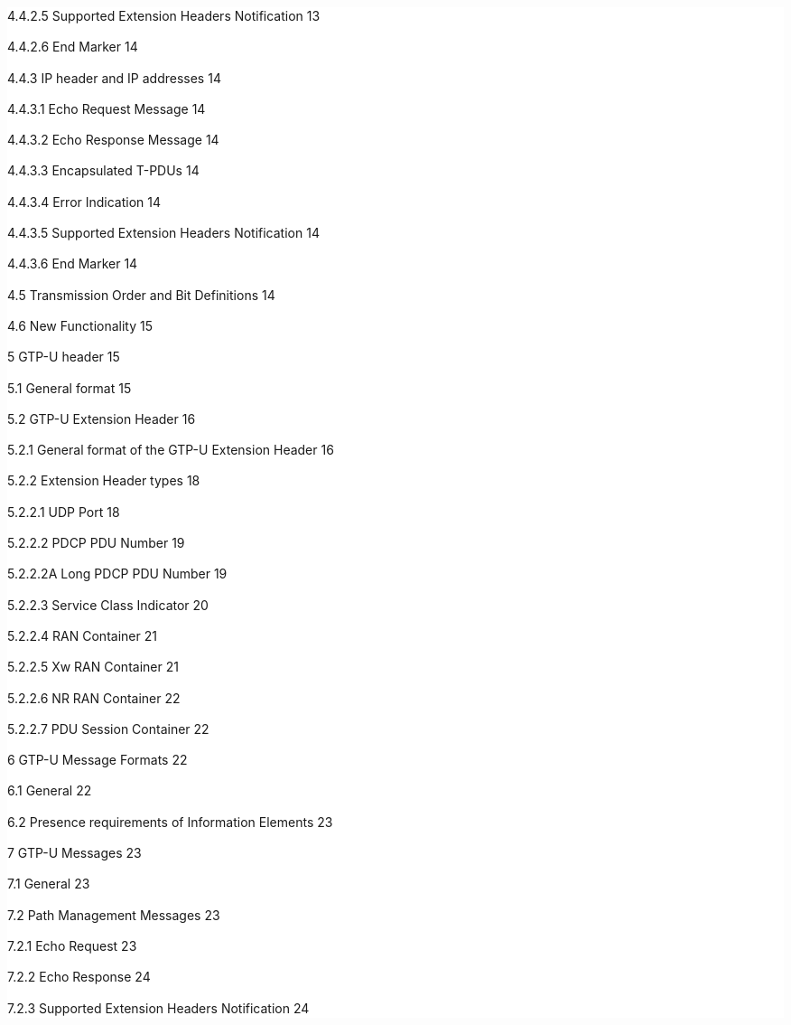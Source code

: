 4.4.2.5 Supported Extension Headers Notification 13

4.4.2.6 End Marker 14

4.4.3 IP header and IP addresses 14

4.4.3.1 Echo Request Message 14

4.4.3.2 Echo Response Message 14

4.4.3.3 Encapsulated T-PDUs 14

4.4.3.4 Error Indication 14

4.4.3.5 Supported Extension Headers Notification 14

4.4.3.6 End Marker 14

4.5 Transmission Order and Bit Definitions 14

4.6 New Functionality 15

5 GTP-U header 15

5.1 General format 15

5.2 GTP-U Extension Header 16

5.2.1 General format of the GTP-U Extension Header 16

5.2.2 Extension Header types 18

5.2.2.1 UDP Port 18

5.2.2.2 PDCP PDU Number 19

5.2.2.2A Long PDCP PDU Number 19

5.2.2.3 Service Class Indicator 20

5.2.2.4 RAN Container 21

5.2.2.5 Xw RAN Container 21

5.2.2.6 NR RAN Container 22

5.2.2.7 PDU Session Container 22

6 GTP-U Message Formats 22

6.1 General 22

6.2 Presence requirements of Information Elements 23

7 GTP-U Messages 23

7.1 General 23

7.2 Path Management Messages 23

7.2.1 Echo Request 23

7.2.2 Echo Response 24

7.2.3 Supported Extension Headers Notification 24
